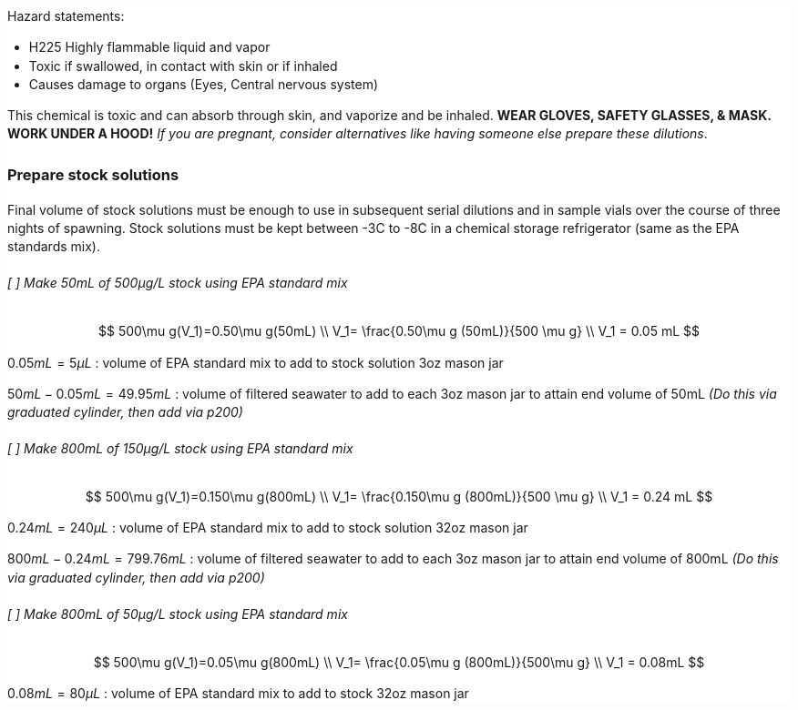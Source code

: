 Hazard statements:

-  H225 Highly flammable liquid and vapor 
- Toxic if swallowed, in contact with skin or if inhaled
-  Causes damage to organs (Eyes, Central nervous system)

This chemical is toxic and can absorb through skin, and vaporize and be inhaled. **WEAR GLOVES, SAFETY GLASSES, &  MASK. WORK UNDER A HOOD!** *If you are pregnant, consider alternatives like having someone else prepare these dilutions*.

### Prepare stock solutions

Final volume of stock solutions must be enough to use in subsequent serial dilutions and in sample vials over the course of three nights of spawning. Stock solutions must be kept between -3C to -8C in a chemical storage refrigerator (same as the EPA standards mix).

###### [ ]  Make 50mL of 500$\mu$g/L stock using EPA standard mix

$$
500\mu g(V_1)=0.50\mu g(50mL) \\
V_1= \frac{0.50\mu g (50mL)}{500 \mu g} \\
V_1 = 0.05
mL
$$

$0.05mL = 5\mu L$  : volume of EPA standard mix to add to stock solution 3oz mason jar

$50mL - 0.05mL = 49.95mL$ : volume of filtered seawater to add to each 3oz mason jar to attain end volume of 50mL *(Do this via graduated cylinder, then add via p200)*

###### [ ]  Make 800mL of 150$\mu$g/L stock using EPA standard mix

$$
500\mu g(V_1)=0.150\mu g(800mL) \\
V_1= \frac{0.150\mu g (800mL)}{500 \mu g} \\
V_1 = 0.24
mL
$$

$0.24mL = 240\mu L$  : volume of EPA standard mix to add to stock solution 32oz mason jar

$800mL - 0.24mL = 799.76mL$ : volume of filtered seawater to add to each 3oz mason jar to attain end volume of 800mL *(Do this via graduated cylinder, then add via p200)*

###### [ ]  Make 800mL of 50$\mu$g/L stock using EPA standard mix

$$
500\mu g(V_1)=0.05\mu g(800mL) \\
V_1= \frac{0.05\mu g (800mL)}{500\mu g} \\
V_1 = 0.08mL
$$

$0.08mL = 80\mu L$  : volume of EPA standard mix to add to stock 32oz mason jar
